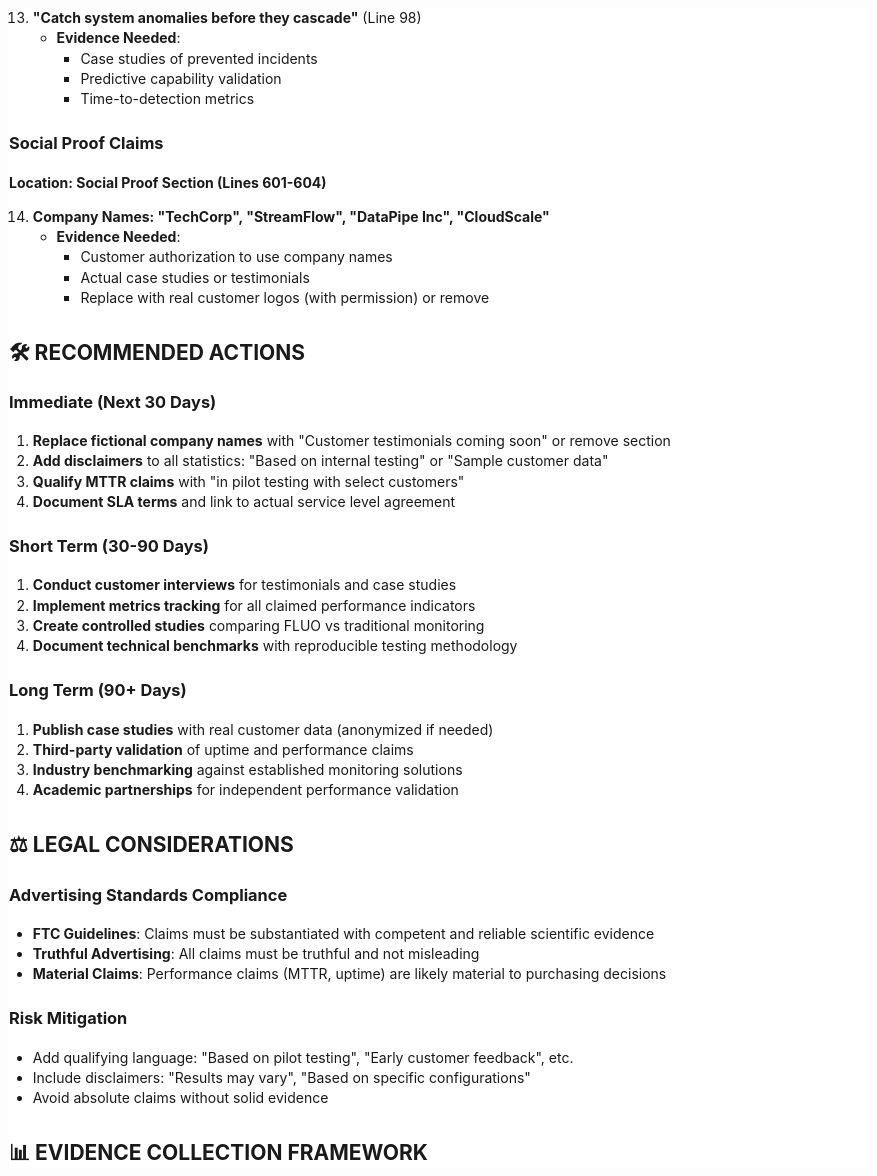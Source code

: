 13. **"Catch system anomalies before they cascade"** (Line 98)
    - **Evidence Needed**:
      - Case studies of prevented incidents
      - Predictive capability validation
      - Time-to-detection metrics

### Social Proof Claims
**Location: Social Proof Section (Lines 601-604)**

14. **Company Names: "TechCorp", "StreamFlow", "DataPipe Inc", "CloudScale"**
    - **Evidence Needed**:
      - Customer authorization to use company names
      - Actual case studies or testimonials
      - Replace with real customer logos (with permission) or remove

## 🛠️ RECOMMENDED ACTIONS

### Immediate (Next 30 Days)
1. **Replace fictional company names** with "Customer testimonials coming soon" or remove section
2. **Add disclaimers** to all statistics: "Based on internal testing" or "Sample customer data"
3. **Qualify MTTR claims** with "in pilot testing with select customers"
4. **Document SLA terms** and link to actual service level agreement

### Short Term (30-90 Days)
1. **Conduct customer interviews** for testimonials and case studies
2. **Implement metrics tracking** for all claimed performance indicators
3. **Create controlled studies** comparing FLUO vs traditional monitoring
4. **Document technical benchmarks** with reproducible testing methodology

### Long Term (90+ Days)
1. **Publish case studies** with real customer data (anonymized if needed)
2. **Third-party validation** of uptime and performance claims
3. **Industry benchmarking** against established monitoring solutions
4. **Academic partnerships** for independent performance validation

## ⚖️ LEGAL CONSIDERATIONS

### Advertising Standards Compliance
- **FTC Guidelines**: Claims must be substantiated with competent and reliable scientific evidence
- **Truthful Advertising**: All claims must be truthful and not misleading
- **Material Claims**: Performance claims (MTTR, uptime) are likely material to purchasing decisions

### Risk Mitigation
- Add qualifying language: "Based on pilot testing", "Early customer feedback", etc.
- Include disclaimers: "Results may vary", "Based on specific configurations"
- Avoid absolute claims without solid evidence

## 📊 EVIDENCE COLLECTION FRAMEWORK
